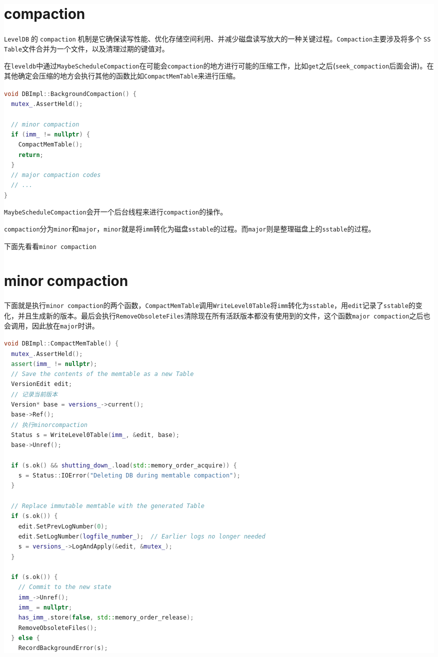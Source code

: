 # compaction
`LevelDB` 的 `compaction` 机制是它确保读写性能、优化存储空间利用、并减少磁盘读写放大的一种关键过程。`Compaction`主要涉及将多个 `SSTable`文件合并为一个文件，以及清理过期的键值对。

在`leveldb`中通过`MaybeScheduleCompaction`在可能会`compaction`的地方进行可能的压缩工作，比如`get`之后(`seek_compaction`后面会讲)。在其他确定会压缩的地方会执行其他的函数比如`CompactMemTable`来进行压缩。
```cpp
void DBImpl::BackgroundCompaction() {
  mutex_.AssertHeld();

  // minor compaction
  if (imm_ != nullptr) {
    CompactMemTable();
    return;
  }
  // major compaction codes 
  // ...
}

```

`MaybeScheduleCompaction`会开一个后台线程来进行`compaction`的操作。

`compaction`分为`minor`和`major`，`minor`就是将`imm`转化为磁盘`sstable`的过程。而`major`则是整理磁盘上的`sstable`的过程。


下面先看看`minor compaction`
# minor compaction
下面就是执行`minor compaction`的两个函数，`CompactMemTable`调用`WriteLevel0Table`将`imm`转化为`sstable`，用`edit`记录了`sstable`的变化，并且生成新的版本。最后会执行`RemoveObsoleteFiles`清除现在所有活跃版本都没有使用到的文件，这个函数`major compaction`之后也会调用，因此放在`major`时讲。
```cpp
void DBImpl::CompactMemTable() {
  mutex_.AssertHeld();
  assert(imm_ != nullptr);
  // Save the contents of the memtable as a new Table
  VersionEdit edit;
  // 记录当前版本
  Version* base = versions_->current();
  base->Ref();
  // 执行minorcompaction
  Status s = WriteLevel0Table(imm_, &edit, base);
  base->Unref();

  if (s.ok() && shutting_down_.load(std::memory_order_acquire)) {
    s = Status::IOError("Deleting DB during memtable compaction");
  }

  // Replace immutable memtable with the generated Table
  if (s.ok()) {
    edit.SetPrevLogNumber(0);
    edit.SetLogNumber(logfile_number_);  // Earlier logs no longer needed
    s = versions_->LogAndApply(&edit, &mutex_);
  }

  if (s.ok()) {
    // Commit to the new state
    imm_->Unref();
    imm_ = nullptr;
    has_imm_.store(false, std::memory_order_release);
    RemoveObsoleteFiles();
  } else {
    RecordBackgroundError(s);
```